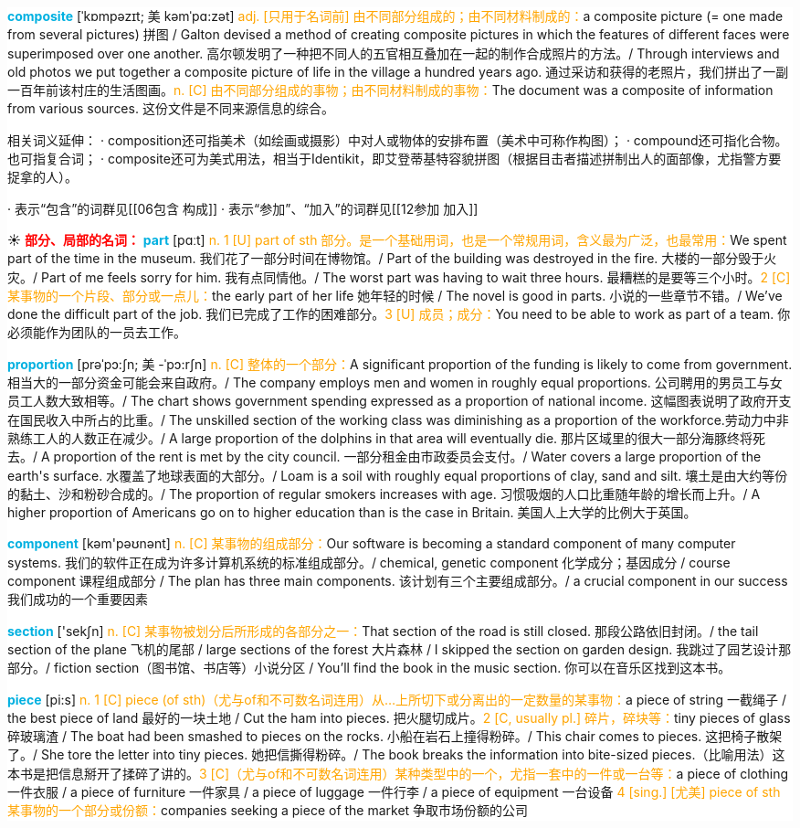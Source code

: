 <font color="sky blue">**composite**</font> [ˈkɒmpəzɪt; 美 kəmˈpɑ:zət]
<font color="orange">adj. [只用于名词前] 由不同部分组成的；由不同材料制成的：</font>a composite picture (= one made from several pictures) 拼图 / Galton devised a method of creating composite pictures in which the features of different faces were superimposed over one another. 高尔顿发明了一种把不同人的五官相互叠加在一起的制作合成照片的方法。/ Through interviews and old photos we put together a composite picture of life in the village a hundred years ago. 通过采访和获得的老照片，我们拼出了一副一百年前该村庄的生活图画。<font color="orange">n. [C] 由不同部分组成的事物；由不同材料制成的事物：</font>The document was a composite of information from various sources. 这份文件是不同来源信息的综合。

相关词义延伸：
· composition还可指美术（如绘画或摄影）中对人或物体的安排布置（美术中可称作构图）；
· compound还可指化合物。也可指复合词；
· composite还可为美式用法，相当于Identikit，即艾登蒂基特容貌拼图（根据目击者描述拼制出人的面部像，尤指警方要捉拿的人）。

· 表示“包含”的词群见[[06包含 构成]]
· 表示“参加”、“加入”的词群见[[12参加 加入]]

☀ <font color="red">**部分、局部的名词：**</font>
<font color="sky blue">**part**</font> [pɑːt] 
<font color="orange">n. 1 [U] part of sth 部分。是一个基础用词，也是一个常规用词，含义最为广泛，也最常用：</font>We spent part of the time in the museum. 我们花了一部分时间在博物馆。/ Part of the building was destroyed in the fire. 大楼的一部分毁于火灾。/ Part of me feels sorry for him. 我有点同情他。/ The worst part was having to wait three hours. 最糟糕的是要等三个小时。<font color="orange">2 [C] 某事物的一个片段、部分或一点儿：</font>the early part of her life 她年轻的时候 / The novel is good in parts. 小说的一些章节不错。/ We’ve done the difficult part of the job. 我们已完成了工作的困难部分。<font color="orange">3 [U] 成员；成分：</font>You need to be able to work as part of a team. 你必须能作为团队的一员去工作。
           
<font color="sky blue">**proportion**</font> [prəˈpɔ:ʃn; 美 -ˈpɔ:rʃn]
<font color="orange">n. [C] 整体的一个部分：</font>A significant proportion of the funding is likely to come from government. 相当大的一部分资金可能会来自政府。/ The company employs men and women in roughly equal proportions. 公司聘用的男员工与女员工人数大致相等。/ The chart shows government spending expressed as a proportion of national income. 这幅图表说明了政府开支在国民收入中所占的比重。/ The unskilled section of the working class was diminishing as a proportion of the workforce.劳动力中非熟练工人的人数正在减少。/ A large proportion of the dolphins in that area will eventually die. 那片区域里的很大一部分海豚终将死去。/ A proportion of the rent is met by the city council. 一部分租金由市政委员会支付。/ Water covers a large proportion of the earth's surface. 水覆盖了地球表面的大部分。/ Loam is a soil with roughly equal proportions of clay, sand and silt. 壤土是由大约等份的黏土、沙和粉砂合成的。/ The proportion of regular smokers increases with age. 习惯吸烟的人口比重随年龄的增长而上升。/ A higher proportion of Americans go on to higher education than is the case in Britain. 美国人上大学的比例大于英国。

<font color="sky blue">**component**</font> [kəm'pəʊnənt] 
<font color="orange">n. [C] 某事物的组成部分：</font>Our software is becoming a standard component of many computer systems. 我们的软件正在成为许多计算机系统的标准组成部分。/ chemical, genetic component 化学成分；基因成分 / course component 课程组成部分 / The plan has three main components. 该计划有三个主要组成部分。/ a crucial component in our success 我们成功的一个重要因素

<font color="sky blue">**section**</font> ['sekʃn] 
<font color="orange">n. [C] 某事物被划分后所形成的各部分之一：</font>That section of the road is still closed. 那段公路依旧封闭。/ the tail section of the plane 飞机的尾部 / large sections of the forest 大片森林 / I skipped the section on garden design. 我跳过了园艺设计那部分。/ fiction section（图书馆、书店等）小说分区 / You’ll find the book in the music section. 你可以在音乐区找到这本书。

<font color="sky blue">**piece**</font> [pi:s] 
<font color="orange">n. 1 [C] piece (of sth)（尤与of和不可数名词连用）从…上所切下或分离出的一定数量的某事物：</font>a piece of string 一截绳子 / the best piece of land 最好的一块土地 / Cut the ham into pieces. 把火腿切成片。<font color="orange">2 [C, usually pl.] 碎片，碎块等：</font>tiny pieces of glass 碎玻璃渣 / The boat had been smashed to pieces on the rocks. 小船在岩石上撞得粉碎。/ This chair comes to pieces. 这把椅子散架了。/ She tore the letter into tiny pieces. 她把信撕得粉碎。/ The book breaks the information into bite-sized pieces.（比喻用法）这本书是把信息掰开了揉碎了讲的。<font color="orange">3 [C]（尤与of和不可数名词连用）某种类型中的一个，尤指一套中的一件或一台等：</font>a piece of clothing 一件衣服 / a piece of furniture 一件家具 / a piece of luggage 一件行李 / a piece of equipment 一台设备 <font color="orange">4 [sing.] [尤美] piece of sth 某事物的一个部分或份额：</font>companies seeking a piece of the market 争取市场份额的公司
           